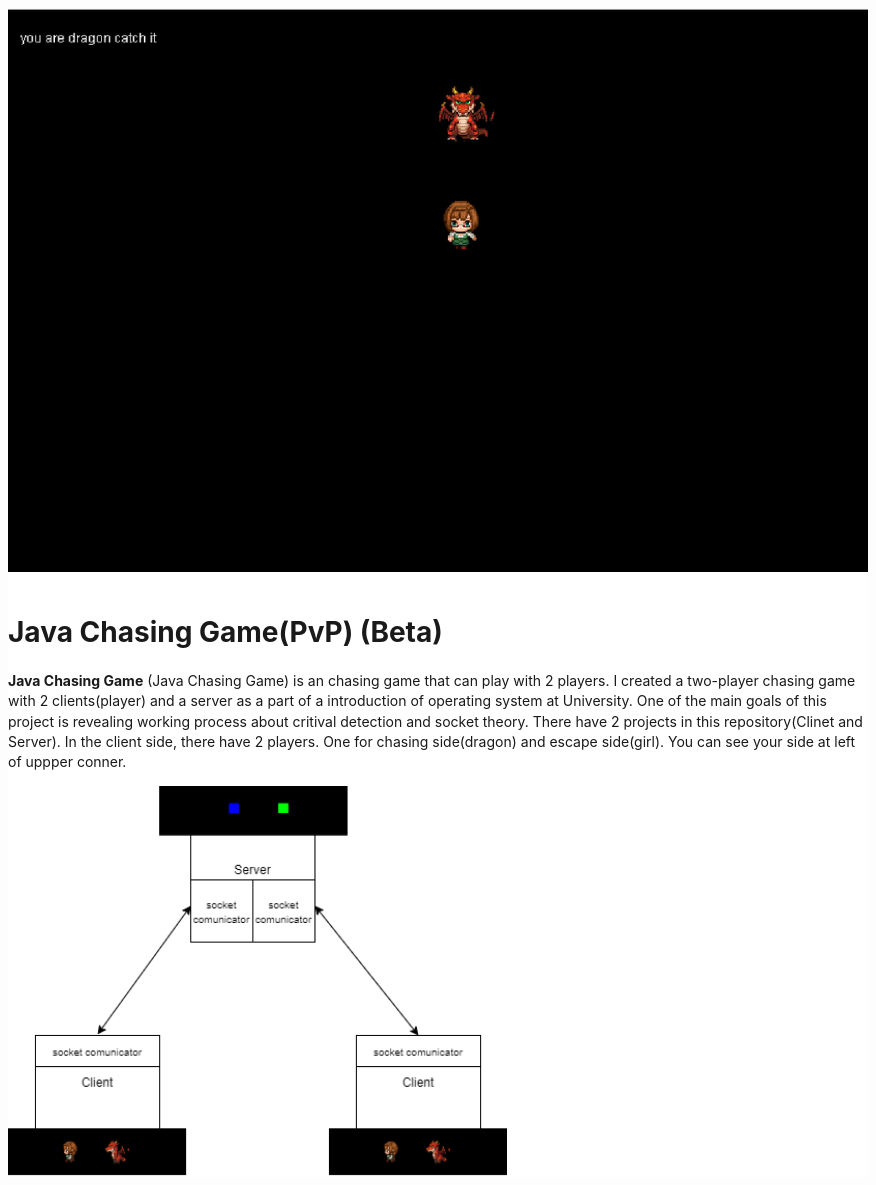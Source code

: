 <img src="image/main.jpg" align="middle" width="3000"/>

# Java Chasing Game(PvP) (Beta)

**Java Chasing Game** (Java Chasing Game) is an chasing game
that can play with 2 players. I created a two-player chasing game with 2 clients(player) and a server as a part of a introduction of operating system at University. One of the main goals of this project is revealing working process about critival detection and socket theory. There have 2 projects in this repository(Clinet and Server).
In the client side, there have 2 players. One for chasing side(dragon) and escape side(girl). You can see your side at left of uppper conner.
<br/>

<img src="image/how1.png" align="middle" width="500"/>
